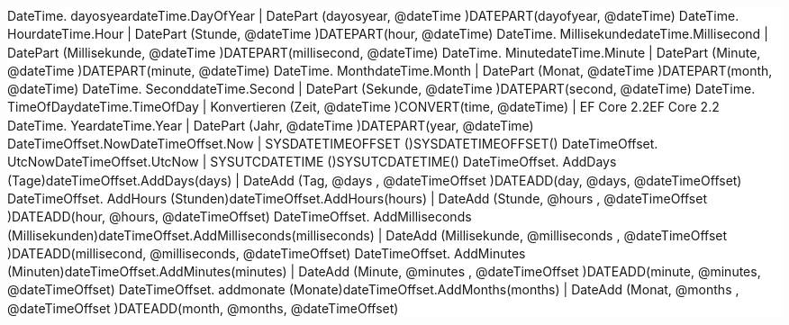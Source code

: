 <span data-ttu-id="bf548-204">DateTime. dayosyear</span><span class="sxs-lookup"><span data-stu-id="bf548-204">dateTime.DayOfYear</span></span>                                          | <span data-ttu-id="bf548-205">DatePart (dayosyear, @dateTime )</span><span class="sxs-lookup"><span data-stu-id="bf548-205">DATEPART(dayofyear, @dateTime)</span></span>
<span data-ttu-id="bf548-206">DateTime. Hour</span><span class="sxs-lookup"><span data-stu-id="bf548-206">dateTime.Hour</span></span>                                               | <span data-ttu-id="bf548-207">DatePart (Stunde, @dateTime )</span><span class="sxs-lookup"><span data-stu-id="bf548-207">DATEPART(hour, @dateTime)</span></span>
<span data-ttu-id="bf548-208">DateTime. Millisekunde</span><span class="sxs-lookup"><span data-stu-id="bf548-208">dateTime.Millisecond</span></span>                                        | <span data-ttu-id="bf548-209">DatePart (Millisekunde, @dateTime )</span><span class="sxs-lookup"><span data-stu-id="bf548-209">DATEPART(millisecond, @dateTime)</span></span>
<span data-ttu-id="bf548-210">DateTime. Minute</span><span class="sxs-lookup"><span data-stu-id="bf548-210">dateTime.Minute</span></span>                                             | <span data-ttu-id="bf548-211">DatePart (Minute, @dateTime )</span><span class="sxs-lookup"><span data-stu-id="bf548-211">DATEPART(minute, @dateTime)</span></span>
<span data-ttu-id="bf548-212">DateTime. Month</span><span class="sxs-lookup"><span data-stu-id="bf548-212">dateTime.Month</span></span>                                              | <span data-ttu-id="bf548-213">DatePart (Monat, @dateTime )</span><span class="sxs-lookup"><span data-stu-id="bf548-213">DATEPART(month, @dateTime)</span></span>
<span data-ttu-id="bf548-214">DateTime. Second</span><span class="sxs-lookup"><span data-stu-id="bf548-214">dateTime.Second</span></span>                                             | <span data-ttu-id="bf548-215">DatePart (Sekunde, @dateTime )</span><span class="sxs-lookup"><span data-stu-id="bf548-215">DATEPART(second, @dateTime)</span></span>
<span data-ttu-id="bf548-216">DateTime. TimeOfDay</span><span class="sxs-lookup"><span data-stu-id="bf548-216">dateTime.TimeOfDay</span></span>                                          | <span data-ttu-id="bf548-217">Konvertieren (Zeit, @dateTime )</span><span class="sxs-lookup"><span data-stu-id="bf548-217">CONVERT(time, @dateTime)</span></span>                              | <span data-ttu-id="bf548-218">EF Core 2.2</span><span class="sxs-lookup"><span data-stu-id="bf548-218">EF Core 2.2</span></span>
<span data-ttu-id="bf548-219">DateTime. Year</span><span class="sxs-lookup"><span data-stu-id="bf548-219">dateTime.Year</span></span>                                               | <span data-ttu-id="bf548-220">DatePart (Jahr, @dateTime )</span><span class="sxs-lookup"><span data-stu-id="bf548-220">DATEPART(year, @dateTime)</span></span>
<span data-ttu-id="bf548-221">DateTimeOffset.Now</span><span class="sxs-lookup"><span data-stu-id="bf548-221">DateTimeOffset.Now</span></span>                                          | <span data-ttu-id="bf548-222">SYSDATETIMEOFFSET ()</span><span class="sxs-lookup"><span data-stu-id="bf548-222">SYSDATETIMEOFFSET()</span></span>
<span data-ttu-id="bf548-223">DateTimeOffset. UtcNow</span><span class="sxs-lookup"><span data-stu-id="bf548-223">DateTimeOffset.UtcNow</span></span>                                       | <span data-ttu-id="bf548-224">SYSUTCDATETIME ()</span><span class="sxs-lookup"><span data-stu-id="bf548-224">SYSUTCDATETIME()</span></span>
<span data-ttu-id="bf548-225">DateTimeOffset. AddDays (Tage)</span><span class="sxs-lookup"><span data-stu-id="bf548-225">dateTimeOffset.AddDays(days)</span></span>                                | <span data-ttu-id="bf548-226">DateAdd (Tag, @days , @dateTimeOffset )</span><span class="sxs-lookup"><span data-stu-id="bf548-226">DATEADD(day, @days, @dateTimeOffset)</span></span>
<span data-ttu-id="bf548-227">DateTimeOffset. AddHours (Stunden)</span><span class="sxs-lookup"><span data-stu-id="bf548-227">dateTimeOffset.AddHours(hours)</span></span>                              | <span data-ttu-id="bf548-228">DateAdd (Stunde, @hours , @dateTimeOffset )</span><span class="sxs-lookup"><span data-stu-id="bf548-228">DATEADD(hour, @hours, @dateTimeOffset)</span></span>
<span data-ttu-id="bf548-229">DateTimeOffset. AddMilliseconds (Millisekunden)</span><span class="sxs-lookup"><span data-stu-id="bf548-229">dateTimeOffset.AddMilliseconds(milliseconds)</span></span>                | <span data-ttu-id="bf548-230">DateAdd (Millisekunde, @milliseconds , @dateTimeOffset )</span><span class="sxs-lookup"><span data-stu-id="bf548-230">DATEADD(millisecond, @milliseconds, @dateTimeOffset)</span></span>
<span data-ttu-id="bf548-231">DateTimeOffset. AddMinutes (Minuten)</span><span class="sxs-lookup"><span data-stu-id="bf548-231">dateTimeOffset.AddMinutes(minutes)</span></span>                          | <span data-ttu-id="bf548-232">DateAdd (Minute, @minutes , @dateTimeOffset )</span><span class="sxs-lookup"><span data-stu-id="bf548-232">DATEADD(minute, @minutes, @dateTimeOffset)</span></span>
<span data-ttu-id="bf548-233">DateTimeOffset. addmonate (Monate)</span><span class="sxs-lookup"><span data-stu-id="bf548-233">dateTimeOffset.AddMonths(months)</span></span>                            | <span data-ttu-id="bf548-234">DateAdd (Monat, @months , @dateTimeOffset )</span><span class="sxs-lookup"><span data-stu-id="bf548-234">DATEADD(month, @months, @dateTimeOffset)</span></span>